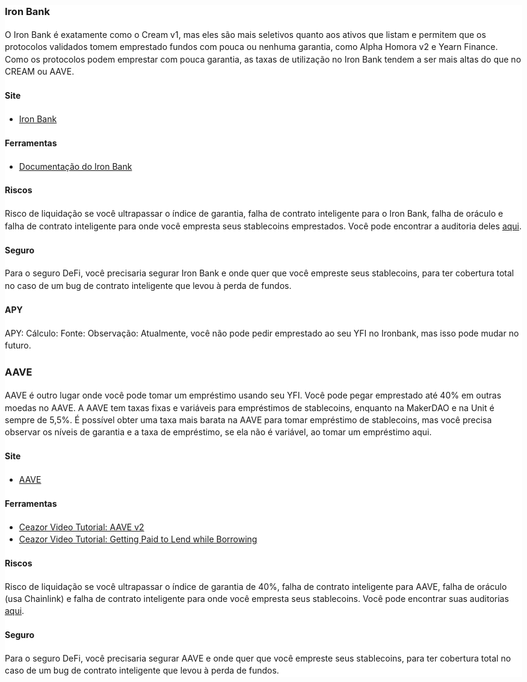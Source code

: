 ### Iron Bank
O Iron Bank é exatamente como o Cream v1, mas eles são mais seletivos quanto aos ativos que listam e permitem que os protocolos validados tomem emprestado fundos com pouca ou nenhuma garantia, como Alpha Homora v2 e Yearn Finance. Como os protocolos podem emprestar com pouca garantia, as taxas de utilização no Iron Bank tendem a ser mais altas do que no CREAM ou AAVE. 

#### Site
- [Iron Bank](https://v1.yearn.finance/lending)

#### Ferramentas
- [Documentação do Iron Bank](https://docs.cream.finance/iron-bank/collateral-and-reserve-factor)

#### Riscos
Risco de liquidação se você ultrapassar o índice de garantia, falha de contrato inteligente para o Iron Bank, falha de oráculo e falha de contrato inteligente para onde você empresta seus stablecoins emprestados. Você pode encontrar a auditoria deles [aqui](https://github.com/trailofbits/publications/blob/master/reviews/CREAMSummary.pdf).

#### Seguro 
Para o seguro DeFi, você precisaria segurar Iron Bank e onde quer que você empreste seus stablecoins, para ter cobertura total no caso de um bug de contrato inteligente que levou à perda de fundos.

#### APY
APY: 
Cálculo: 
Fonte: 
Observação: Atualmente, você não pode pedir emprestado ao seu YFI no Ironbank, mas isso pode mudar no futuro.

### AAVE
AAVE é outro lugar onde você pode tomar um empréstimo usando seu YFI. Você pode pegar emprestado até 40% em outras moedas no AAVE. A AAVE tem taxas fixas e variáveis para empréstimos de stablecoins, enquanto na MakerDAO e na Unit é sempre de 5,5%. É possível obter uma taxa mais barata na AAVE para tomar empréstimo de stablecoins, mas você precisa observar os níveis de garantia e a taxa de empréstimo, se ela não é variável, ao tomar um empréstimo aqui.

#### Site
- [AAVE](https://app.aave.com/)

#### Ferramentas
- [Ceazor Video Tutorial: AAVE v2](https://youtu.be/eMP_uIwniHc?t=46)
- [Ceazor Video Tutorial: Getting Paid to Lend while Borrowing](https://youtu.be/AJx_TH3CMZc?t=407) 

#### Riscos
Risco de liquidação se você ultrapassar o índice de garantia de 40%, falha de contrato inteligente para AAVE, falha de oráculo (usa Chainlink) e falha de contrato inteligente para onde você empresta seus stablecoins. Você pode encontrar suas auditorias [aqui](https://docs.aave.com/developers/security-and-audits).

#### Seguro 
Para o seguro DeFi, você precisaria segurar AAVE e onde quer que você empreste seus stablecoins, para ter cobertura total no caso de um bug de contrato inteligente que levou à perda de fundos.
